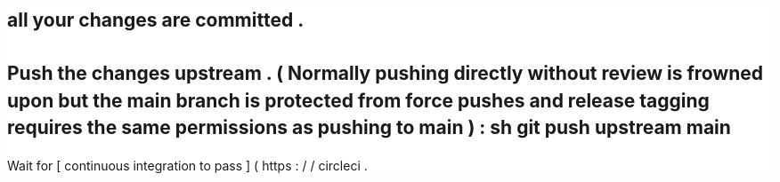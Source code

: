 all
your
changes
are
committed
.
-
Push
the
changes
upstream
.
(
Normally
pushing
directly
without
review
is
frowned
upon
but
the
main
branch
is
protected
from
force
pushes
and
release
tagging
requires
the
same
permissions
as
pushing
to
main
)
:
sh
git
push
upstream
main
-
Wait
for
[
continuous
integration
to
pass
]
(
https
:
/
/
circleci
.